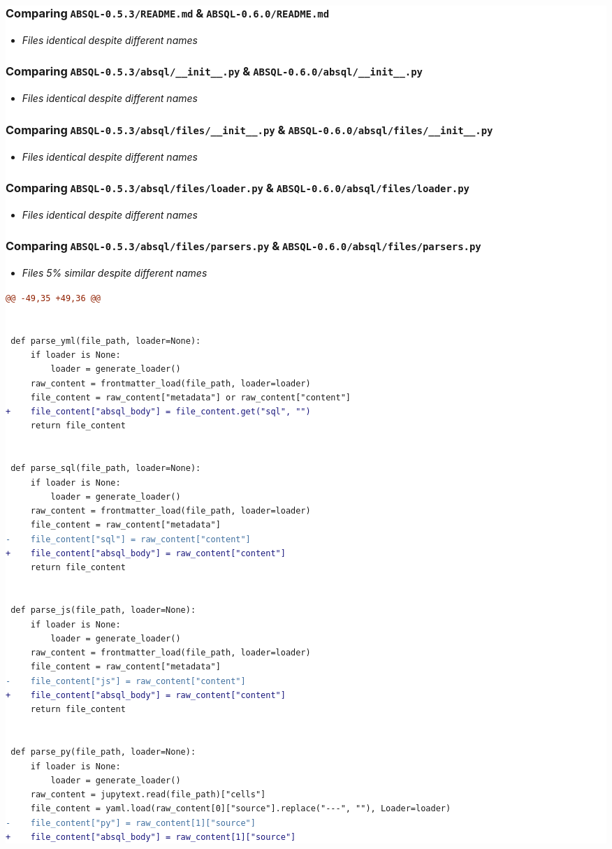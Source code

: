 ### Comparing `ABSQL-0.5.3/README.md` & `ABSQL-0.6.0/README.md`

 * *Files identical despite different names*

### Comparing `ABSQL-0.5.3/absql/__init__.py` & `ABSQL-0.6.0/absql/__init__.py`

 * *Files identical despite different names*

### Comparing `ABSQL-0.5.3/absql/files/__init__.py` & `ABSQL-0.6.0/absql/files/__init__.py`

 * *Files identical despite different names*

### Comparing `ABSQL-0.5.3/absql/files/loader.py` & `ABSQL-0.6.0/absql/files/loader.py`

 * *Files identical despite different names*

### Comparing `ABSQL-0.5.3/absql/files/parsers.py` & `ABSQL-0.6.0/absql/files/parsers.py`

 * *Files 5% similar despite different names*

```diff
@@ -49,35 +49,36 @@
 
 
 def parse_yml(file_path, loader=None):
     if loader is None:
         loader = generate_loader()
     raw_content = frontmatter_load(file_path, loader=loader)
     file_content = raw_content["metadata"] or raw_content["content"]
+    file_content["absql_body"] = file_content.get("sql", "")
     return file_content
 
 
 def parse_sql(file_path, loader=None):
     if loader is None:
         loader = generate_loader()
     raw_content = frontmatter_load(file_path, loader=loader)
     file_content = raw_content["metadata"]
-    file_content["sql"] = raw_content["content"]
+    file_content["absql_body"] = raw_content["content"]
     return file_content
 
 
 def parse_js(file_path, loader=None):
     if loader is None:
         loader = generate_loader()
     raw_content = frontmatter_load(file_path, loader=loader)
     file_content = raw_content["metadata"]
-    file_content["js"] = raw_content["content"]
+    file_content["absql_body"] = raw_content["content"]
     return file_content
 
 
 def parse_py(file_path, loader=None):
     if loader is None:
         loader = generate_loader()
     raw_content = jupytext.read(file_path)["cells"]
     file_content = yaml.load(raw_content[0]["source"].replace("---", ""), Loader=loader)
-    file_content["py"] = raw_content[1]["source"]
+    file_content["absql_body"] = raw_content[1]["source"]
```